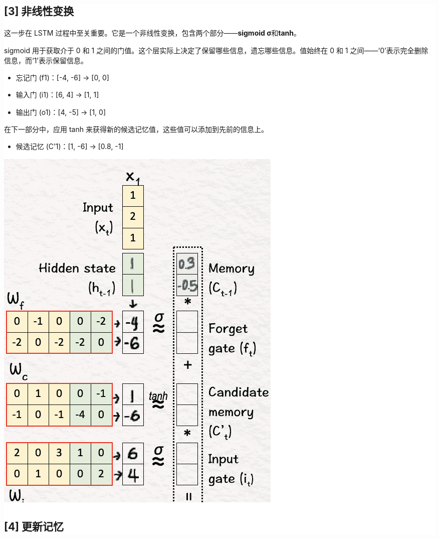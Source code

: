 ## [3] 非线性变换

这一步在 LSTM 过程中至关重要。它是一个非线性变换，包含两个部分——**sigmoid σ**和**tanh**。

sigmoid 用于获取介于 0 和 1 之间的门值。这个层实际上决定了保留哪些信息，遗忘哪些信息。值始终在 0 和 1 之间——‘0’表示完全删除信息，而‘1’表示保留信息。

+   忘记门 (f1)：[-4, -6] → [0, 0]

+   输入门 (i1)：[6, 4] → [1, 1]

+   输出门 (o1)：[4, -5] → [1, 0]

在下一部分中，应用 tanh 来获得新的候选记忆值，这些值可以添加到先前的信息上。

+   候选记忆 (C’1)：[1, -6] → [0.8, -1]

![](img/b76632ff806ae0df8b13d605cc6f0421.png)

## [4] 更新记忆
